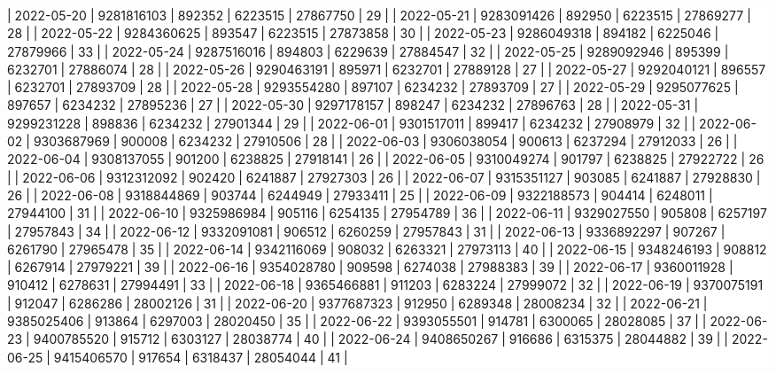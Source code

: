 | 2022-05-20 | 9281816103 | 892352 | 6223515 | 27867750 | 29 |
| 2022-05-21 | 9283091426 | 892950 | 6223515 | 27869277 | 28 |
| 2022-05-22 | 9284360625 | 893547 | 6223515 | 27873858 | 30 |
| 2022-05-23 | 9286049318 | 894182 | 6225046 | 27879966 | 33 |
| 2022-05-24 | 9287516016 | 894803 | 6229639 | 27884547 | 32 |
| 2022-05-25 | 9289092946 | 895399 | 6232701 | 27886074 | 28 |
| 2022-05-26 | 9290463191 | 895971 | 6232701 | 27889128 | 27 |
| 2022-05-27 | 9292040121 | 896557 | 6232701 | 27893709 | 28 |
| 2022-05-28 | 9293554280 | 897107 | 6234232 | 27893709 | 27 |
| 2022-05-29 | 9295077625 | 897657 | 6234232 | 27895236 | 27 |
| 2022-05-30 | 9297178157 | 898247 | 6234232 | 27896763 | 28 |
| 2022-05-31 | 9299231228 | 898836 | 6234232 | 27901344 | 29 |
| 2022-06-01 | 9301517011 | 899417 | 6234232 | 27908979 | 32 |
| 2022-06-02 | 9303687969 | 900008 | 6234232 | 27910506 | 28 |
| 2022-06-03 | 9306038054 | 900613 | 6237294 | 27912033 | 26 |
| 2022-06-04 | 9308137055 | 901200 | 6238825 | 27918141 | 26 |
| 2022-06-05 | 9310049274 | 901797 | 6238825 | 27922722 | 26 |
| 2022-06-06 | 9312312092 | 902420 | 6241887 | 27927303 | 26 |
| 2022-06-07 | 9315351127 | 903085 | 6241887 | 27928830 | 26 |
| 2022-06-08 | 9318844869 | 903744 | 6244949 | 27933411 | 25 |
| 2022-06-09 | 9322188573 | 904414 | 6248011 | 27944100 | 31 |
| 2022-06-10 | 9325986984 | 905116 | 6254135 | 27954789 | 36 |
| 2022-06-11 | 9329027550 | 905808 | 6257197 | 27957843 | 34 |
| 2022-06-12 | 9332091081 | 906512 | 6260259 | 27957843 | 31 |
| 2022-06-13 | 9336892297 | 907267 | 6261790 | 27965478 | 35 |
| 2022-06-14 | 9342116069 | 908032 | 6263321 | 27973113 | 40 |
| 2022-06-15 | 9348246193 | 908812 | 6267914 | 27979221 | 39 |
| 2022-06-16 | 9354028780 | 909598 | 6274038 | 27988383 | 39 |
| 2022-06-17 | 9360011928 | 910412 | 6278631 | 27994491 | 33 |
| 2022-06-18 | 9365466881 | 911203 | 6283224 | 27999072 | 32 |
| 2022-06-19 | 9370075191 | 912047 | 6286286 | 28002126 | 31 |
| 2022-06-20 | 9377687323 | 912950 | 6289348 | 28008234 | 32 |
| 2022-06-21 | 9385025406 | 913864 | 6297003 | 28020450 | 35 |
| 2022-06-22 | 9393055501 | 914781 | 6300065 | 28028085 | 37 |
| 2022-06-23 | 9400785520 | 915712 | 6303127 | 28038774 | 40 |
| 2022-06-24 | 9408650267 | 916686 | 6315375 | 28044882 | 39 |
| 2022-06-25 | 9415406570 | 917654 | 6318437 | 28054044 | 41 |